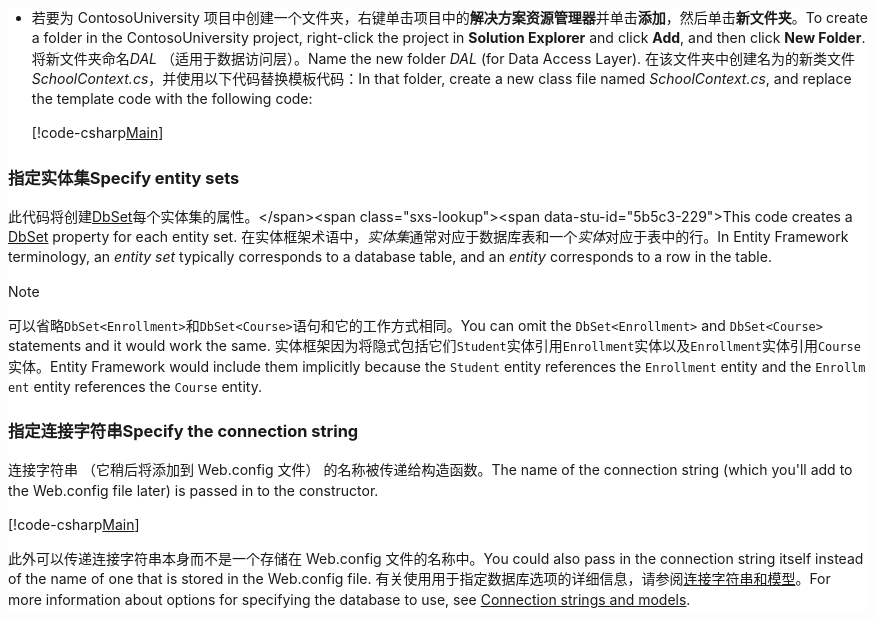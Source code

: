 - <span data-ttu-id="5b5c3-225">若要为 ContosoUniversity 项目中创建一个文件夹，右键单击项目中的**解决方案资源管理器**并单击**添加**，然后单击**新文件夹**。</span><span class="sxs-lookup"><span data-stu-id="5b5c3-225">To create a folder in the ContosoUniversity project, right-click the project in **Solution Explorer** and click **Add**, and then click **New Folder**.</span></span> <span data-ttu-id="5b5c3-226">将新文件夹命名*DAL* （适用于数据访问层）。</span><span class="sxs-lookup"><span data-stu-id="5b5c3-226">Name the new folder *DAL* (for Data Access Layer).</span></span> <span data-ttu-id="5b5c3-227">在该文件夹中创建名为的新类文件*SchoolContext.cs*，并使用以下代码替换模板代码：</span><span class="sxs-lookup"><span data-stu-id="5b5c3-227">In that folder, create a new class file named *SchoolContext.cs*, and replace the template code with the following code:</span></span>

   [!code-csharp[Main](creating-an-entity-framework-data-model-for-an-asp-net-mvc-application/samples/sample6.cs)]

### <a name="specify-entity-sets"></a><span data-ttu-id="5b5c3-228">指定实体集</span><span class="sxs-lookup"><span data-stu-id="5b5c3-228">Specify entity sets</span></span>

<span data-ttu-id="5b5c3-229">此代码将创建[DbSet](https://msdn.microsoft.com/library/system.data.entity.dbset(v=vs.113).aspx)每个实体集的属性。</span><span class="sxs-lookup"><span data-stu-id="5b5c3-229">This code creates a [DbSet](https://msdn.microsoft.com/library/system.data.entity.dbset(v=vs.113).aspx) property for each entity set.</span></span> <span data-ttu-id="5b5c3-230">在实体框架术语中，*实体集*通常对应于数据库表和一个*实体*对应于表中的行。</span><span class="sxs-lookup"><span data-stu-id="5b5c3-230">In Entity Framework terminology, an *entity set* typically corresponds to a database table, and an *entity* corresponds to a row in the table.</span></span>

> [!NOTE]
>
> <span data-ttu-id="5b5c3-231">可以省略`DbSet<Enrollment>`和`DbSet<Course>`语句和它的工作方式相同。</span><span class="sxs-lookup"><span data-stu-id="5b5c3-231">You can omit the `DbSet<Enrollment>` and `DbSet<Course>` statements and it would work the same.</span></span> <span data-ttu-id="5b5c3-232">实体框架因为将隐式包括它们`Student`实体引用`Enrollment`实体以及`Enrollment`实体引用`Course`实体。</span><span class="sxs-lookup"><span data-stu-id="5b5c3-232">Entity Framework would include them implicitly because the `Student` entity references the `Enrollment` entity and the `Enrollment` entity references the `Course` entity.</span></span>

### <a name="specify-the-connection-string"></a><span data-ttu-id="5b5c3-233">指定连接字符串</span><span class="sxs-lookup"><span data-stu-id="5b5c3-233">Specify the connection string</span></span>

<span data-ttu-id="5b5c3-234">连接字符串 （它稍后将添加到 Web.config 文件） 的名称被传递给构造函数。</span><span class="sxs-lookup"><span data-stu-id="5b5c3-234">The name of the connection string (which you'll add to the Web.config file later) is passed in to the constructor.</span></span>

[!code-csharp[Main](creating-an-entity-framework-data-model-for-an-asp-net-mvc-application/samples/sample7.cs?highlight=1)]

<span data-ttu-id="5b5c3-235">此外可以传递连接字符串本身而不是一个存储在 Web.config 文件的名称中。</span><span class="sxs-lookup"><span data-stu-id="5b5c3-235">You could also pass in the connection string itself instead of the name of one that is stored in the Web.config file.</span></span> <span data-ttu-id="5b5c3-236">有关使用用于指定数据库选项的详细信息，请参阅[连接字符串和模型](/ef/ef6/fundamentals/configuring/connection-strings)。</span><span class="sxs-lookup"><span data-stu-id="5b5c3-236">For more information about options for specifying the database to use, see [Connection strings and models](/ef/ef6/fundamentals/configuring/connection-strings).</span></span>
